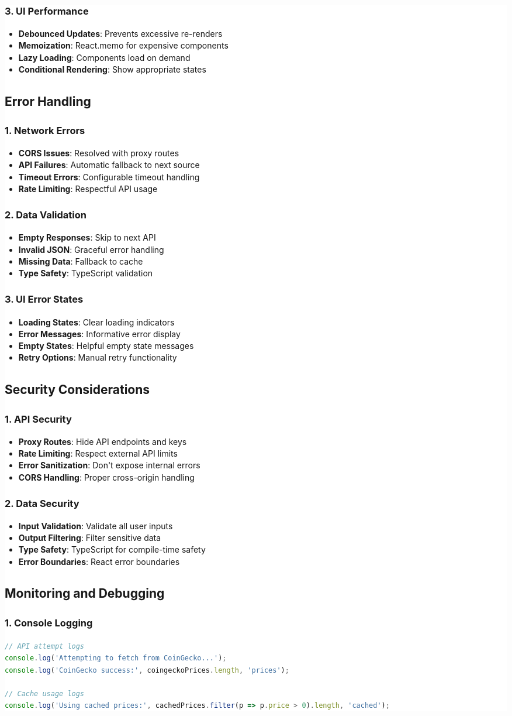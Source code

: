 ### 3. UI Performance
- **Debounced Updates**: Prevents excessive re-renders
- **Memoization**: React.memo for expensive components
- **Lazy Loading**: Components load on demand
- **Conditional Rendering**: Show appropriate states

## Error Handling

### 1. Network Errors
- **CORS Issues**: Resolved with proxy routes
- **API Failures**: Automatic fallback to next source
- **Timeout Errors**: Configurable timeout handling
- **Rate Limiting**: Respectful API usage

### 2. Data Validation
- **Empty Responses**: Skip to next API
- **Invalid JSON**: Graceful error handling
- **Missing Data**: Fallback to cache
- **Type Safety**: TypeScript validation

### 3. UI Error States
- **Loading States**: Clear loading indicators
- **Error Messages**: Informative error display
- **Empty States**: Helpful empty state messages
- **Retry Options**: Manual retry functionality

## Security Considerations

### 1. API Security
- **Proxy Routes**: Hide API endpoints and keys
- **Rate Limiting**: Respect external API limits
- **Error Sanitization**: Don't expose internal errors
- **CORS Handling**: Proper cross-origin handling

### 2. Data Security
- **Input Validation**: Validate all user inputs
- **Output Filtering**: Filter sensitive data
- **Type Safety**: TypeScript for compile-time safety
- **Error Boundaries**: React error boundaries

## Monitoring and Debugging

### 1. Console Logging
```typescript
// API attempt logs
console.log('Attempting to fetch from CoinGecko...');
console.log('CoinGecko success:', coingeckoPrices.length, 'prices');

// Cache usage logs
console.log('Using cached prices:', cachedPrices.filter(p => p.price > 0).length, 'cached');
```
